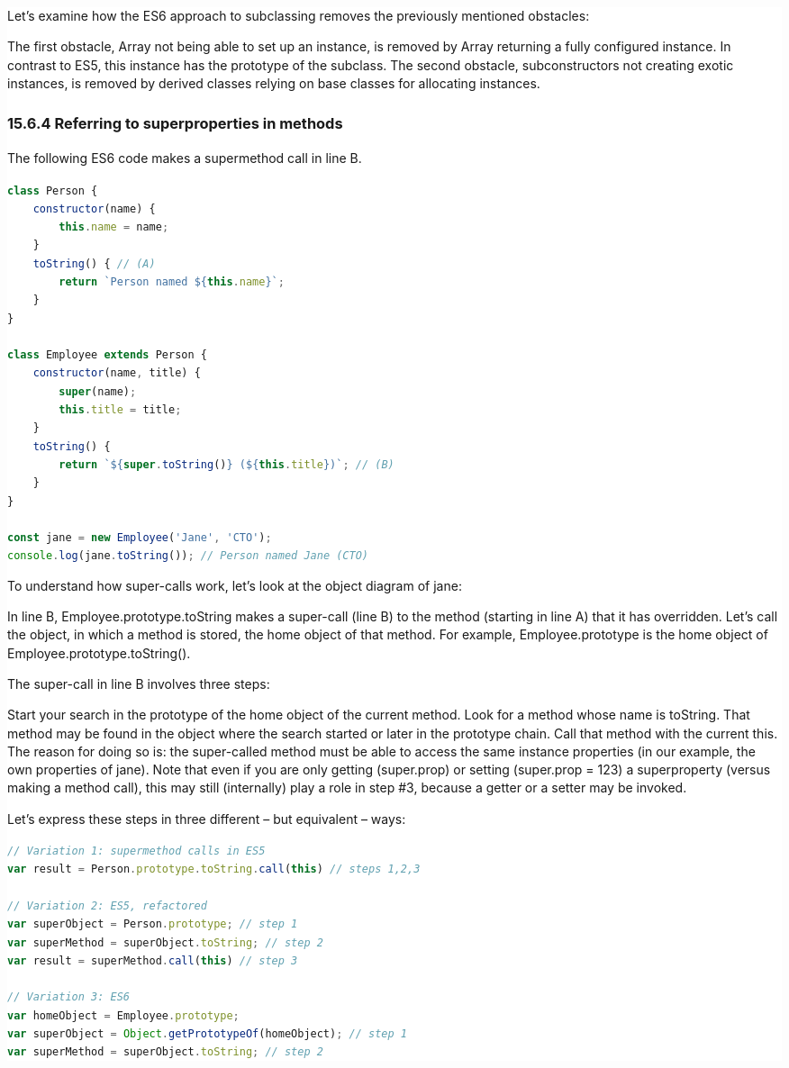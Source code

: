 Let’s examine how the ES6 approach to subclassing removes the previously mentioned obstacles:

The first obstacle, Array not being able to set up an instance, is removed by Array returning a fully configured instance. In contrast to ES5, this instance has the prototype of the subclass.
The second obstacle, subconstructors not creating exotic instances, is removed by derived classes relying on base classes for allocating instances.

### 15.6.4 Referring to superproperties in methods

The following ES6 code makes a supermethod call in line B.

```js
class Person {
    constructor(name) {
        this.name = name;
    }
    toString() { // (A)
        return `Person named ${this.name}`;
    }
}

class Employee extends Person {
    constructor(name, title) {
        super(name);
        this.title = title;
    }
    toString() {
        return `${super.toString()} (${this.title})`; // (B)
    }
}

const jane = new Employee('Jane', 'CTO');
console.log(jane.toString()); // Person named Jane (CTO)
```

To understand how super-calls work, let’s look at the object diagram of jane:


In line B, Employee.prototype.toString makes a super-call (line B) to the method (starting in line A) that it has overridden. Let’s call the object, in which a method is stored, the home object of that method. For example, Employee.prototype is the home object of Employee.prototype.toString().

The super-call in line B involves three steps:

Start your search in the prototype of the home object of the current method.
Look for a method whose name is toString. That method may be found in the object where the search started or later in the prototype chain.
Call that method with the current this. The reason for doing so is: the super-called method must be able to access the same instance properties (in our example, the own properties of jane).
Note that even if you are only getting (super.prop) or setting (super.prop = 123) a superproperty (versus making a method call), this may still (internally) play a role in step #3, because a getter or a setter may be invoked.

Let’s express these steps in three different – but equivalent – ways:

```js
// Variation 1: supermethod calls in ES5
var result = Person.prototype.toString.call(this) // steps 1,2,3

// Variation 2: ES5, refactored
var superObject = Person.prototype; // step 1
var superMethod = superObject.toString; // step 2
var result = superMethod.call(this) // step 3

// Variation 3: ES6
var homeObject = Employee.prototype;
var superObject = Object.getPrototypeOf(homeObject); // step 1
var superMethod = superObject.toString; // step 2
```